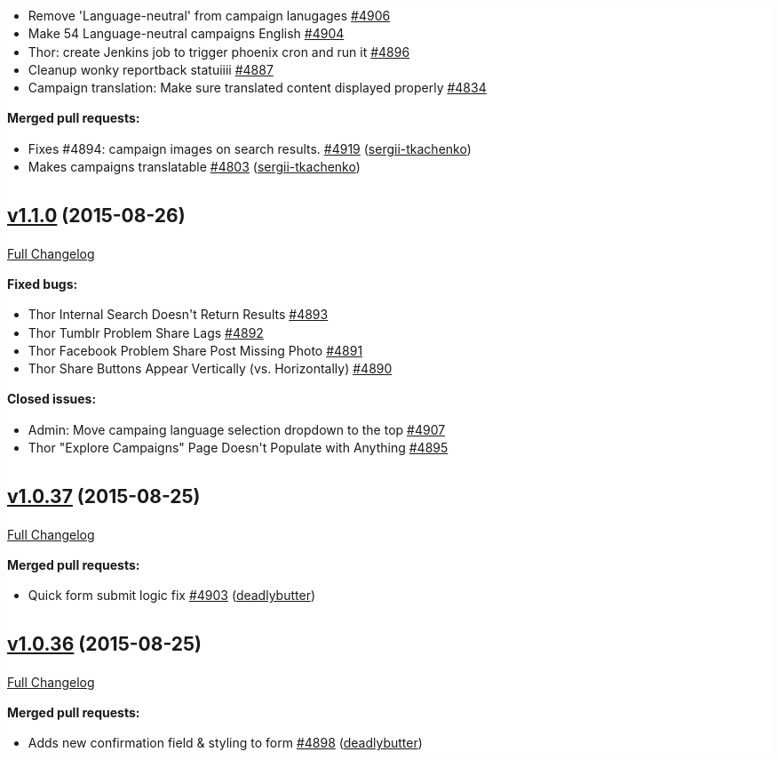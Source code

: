 - Remove 'Language-neutral' from campaign lanugages [\#4906](https://github.com/DoSomething/phoenix/issues/4906)
- Make 54 Language-neutral campaigns English [\#4904](https://github.com/DoSomething/phoenix/issues/4904)
- Thor: create Jenkins job to trigger phoenix cron and run it [\#4896](https://github.com/DoSomething/phoenix/issues/4896)
- Cleanup wonky reportback statuiiii [\#4887](https://github.com/DoSomething/phoenix/issues/4887)
- Campaign translation: Make sure translated content displayed properly [\#4834](https://github.com/DoSomething/phoenix/issues/4834)

**Merged pull requests:**

- Fixes \#4894: campaign images on search results. [\#4919](https://github.com/DoSomething/phoenix/pull/4919) ([sergii-tkachenko](https://github.com/sergii-tkachenko))
- Makes campaigns translatable [\#4803](https://github.com/DoSomething/phoenix/pull/4803) ([sergii-tkachenko](https://github.com/sergii-tkachenko))

## [v1.1.0](https://github.com/dosomething/phoenix/tree/v1.1.0) (2015-08-26)
[Full Changelog](https://github.com/dosomething/phoenix/compare/v1.0.37...v1.1.0)

**Fixed bugs:**

- Thor Internal Search Doesn't Return Results [\#4893](https://github.com/DoSomething/phoenix/issues/4893)
- Thor Tumblr Problem Share Lags [\#4892](https://github.com/DoSomething/phoenix/issues/4892)
- Thor Facebook Problem Share Post Missing Photo [\#4891](https://github.com/DoSomething/phoenix/issues/4891)
- Thor Share Buttons Appear Vertically \(vs. Horizontally\) [\#4890](https://github.com/DoSomething/phoenix/issues/4890)

**Closed issues:**

- Admin: Move campaing language selection dropdown to the top [\#4907](https://github.com/DoSomething/phoenix/issues/4907)
- Thor "Explore Campaigns" Page Doesn't Populate with Anything [\#4895](https://github.com/DoSomething/phoenix/issues/4895)

## [v1.0.37](https://github.com/dosomething/phoenix/tree/v1.0.37) (2015-08-25)
[Full Changelog](https://github.com/dosomething/phoenix/compare/v1.0.36...v1.0.37)

**Merged pull requests:**

- Quick form submit logic fix [\#4903](https://github.com/DoSomething/phoenix/pull/4903) ([deadlybutter](https://github.com/deadlybutter))

## [v1.0.36](https://github.com/dosomething/phoenix/tree/v1.0.36) (2015-08-25)
[Full Changelog](https://github.com/dosomething/phoenix/compare/v1.0.35...v1.0.36)

**Merged pull requests:**

- Adds new confirmation field & styling to form [\#4898](https://github.com/DoSomething/phoenix/pull/4898) ([deadlybutter](https://github.com/deadlybutter))
